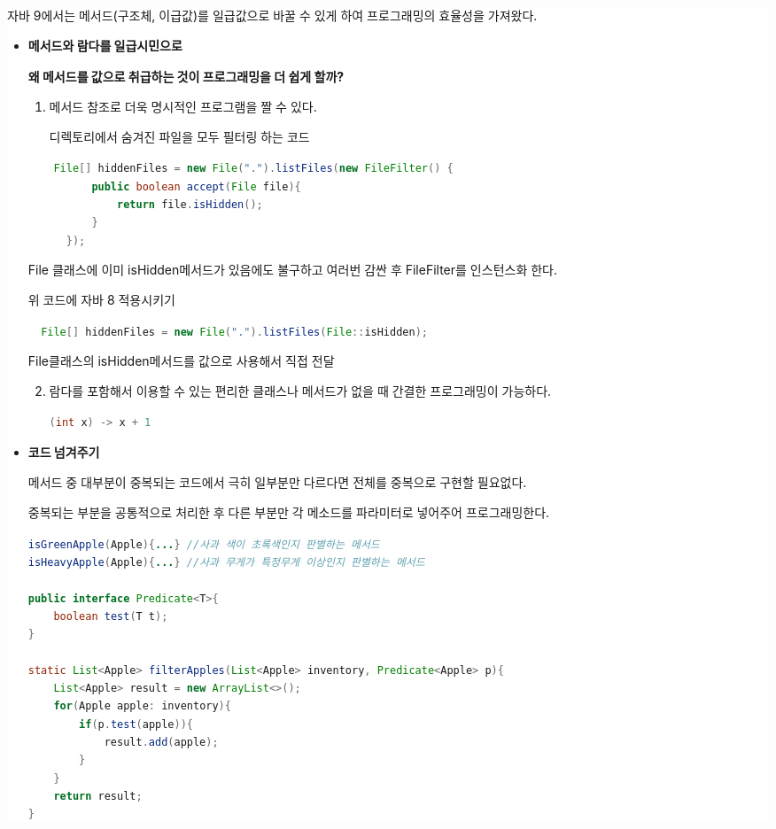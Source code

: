 자바 9에서는 메서드(구조체, 이급값)를 일급값으로 바꿀 수 있게 하여 프로그래밍의 효율성을 가져왔다.

- **메서드와 람다를 일급시민으로**
    
    **왜 메서드를 값으로 취급하는 것이 프로그래밍을 더 쉽게 할까?**
    
    1. 메서드 참조로 더욱 명시적인 프로그램을 짤 수 있다.
      
       디렉토리에서 숨겨진 파일을 모두 필터링 하는 코드
    
    ```java
        File[] hiddenFiles = new File(".").listFiles(new FileFilter() {
              public boolean accept(File file){
                  return file.isHidden();
              }
          });
    ```

    File 클래스에 이미 isHidden메서드가 있음에도 불구하고 여러번 감싼 후 FileFilter를 인스턴스화 한다.
    
    위 코드에 자바 8 적용시키기 

    ```java
      File[] hiddenFiles = new File(".").listFiles(File::isHidden);
    ```
    
    File클래스의 isHidden메서드를 값으로 사용해서 직접 전달
    
  2. 람다를 포함해서 이용할 수 있는 편리한 클래스나 메서드가 없을 때 간결한 프로그래밍이 가능하다.
    
       ```java
       (int x) -> x + 1
       ```
    

- **코드 넘겨주기**
    
    메서드 중 대부분이 중복되는 코드에서 극히 일부분만 다르다면 전체를 중복으로 구현할 필요없다.
    
    중복되는 부분을 공통적으로 처리한 후 다른 부분만 각 메소드를 파라미터로 넣어주어 프로그래밍한다.
    
    ```java
    isGreenApple(Apple){...} //사과 색이 초록색인지 판별하는 메서드
    isHeavyApple(Apple){...} //사과 무게가 특정무게 이상인지 판별하는 메서드
    
    public interface Predicate<T>{
    	boolean test(T t);
    }
    
    static List<Apple> filterApples(List<Apple> inventory, Predicate<Apple> p){
    	List<Apple> result = new ArrayList<>();
    	for(Apple apple: inventory){
    		if(p.test(apple)){
    			result.add(apple);
    		}
    	}
    	return result;
    }
    ```
    